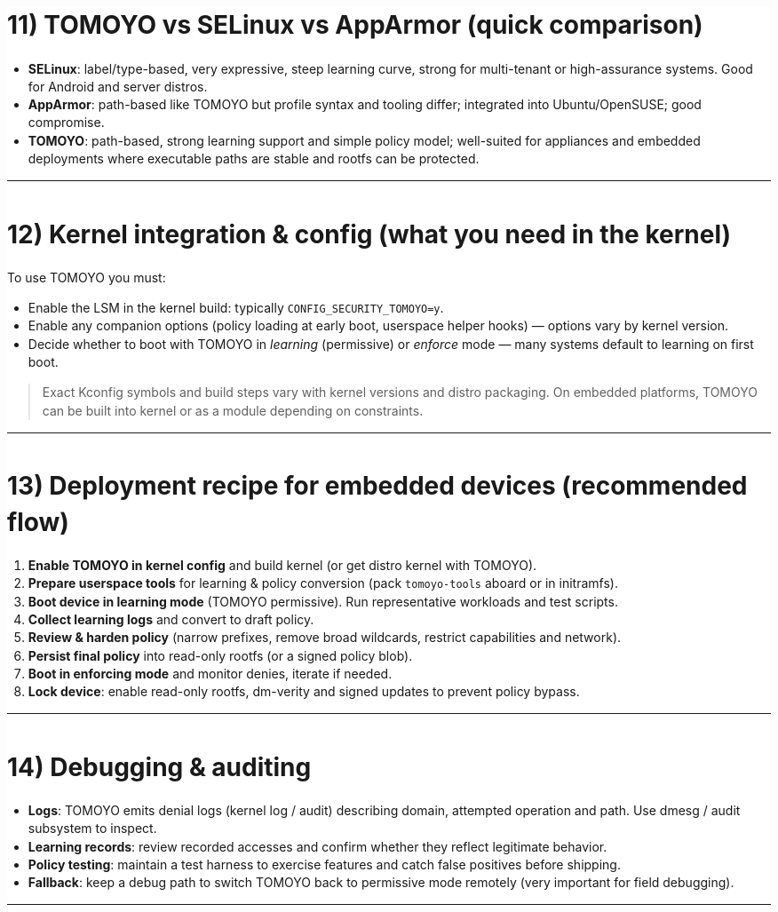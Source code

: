 
# 11) TOMOYO vs SELinux vs AppArmor (quick comparison)

* **SELinux**: label/type-based, very expressive, steep learning curve, strong for multi-tenant or high-assurance systems. Good for Android and server distros.
* **AppArmor**: path-based like TOMOYO but profile syntax and tooling differ; integrated into Ubuntu/OpenSUSE; good compromise.
* **TOMOYO**: path-based, strong learning support and simple policy model; well-suited for appliances and embedded deployments where executable paths are stable and rootfs can be protected.

---

# 12) Kernel integration & config (what you need in the kernel)

To use TOMOYO you must:

* Enable the LSM in the kernel build: typically `CONFIG_SECURITY_TOMOYO=y`.
* Enable any companion options (policy loading at early boot, userspace helper hooks) — options vary by kernel version.
* Decide whether to boot with TOMOYO in *learning* (permissive) or *enforce* mode — many systems default to learning on first boot.

> Exact Kconfig symbols and build steps vary with kernel versions and distro packaging. On embedded platforms, TOMOYO can be built into kernel or as a module depending on constraints.

---

# 13) Deployment recipe for embedded devices (recommended flow)

1. **Enable TOMOYO in kernel config** and build kernel (or get distro kernel with TOMOYO).
2. **Prepare userspace tools** for learning & policy conversion (pack `tomoyo-tools` aboard or in initramfs).
3. **Boot device in learning mode** (TOMOYO permissive). Run representative workloads and test scripts.
4. **Collect learning logs** and convert to draft policy.
5. **Review & harden policy** (narrow prefixes, remove broad wildcards, restrict capabilities and network).
6. **Persist final policy** into read-only rootfs (or a signed policy blob).
7. **Boot in enforcing mode** and monitor denies, iterate if needed.
8. **Lock device**: enable read-only rootfs, dm-verity and signed updates to prevent policy bypass.

---

# 14) Debugging & auditing

* **Logs**: TOMOYO emits denial logs (kernel log / audit) describing domain, attempted operation and path. Use dmesg / audit subsystem to inspect.
* **Learning records**: review recorded accesses and confirm whether they reflect legitimate behavior.
* **Policy testing**: maintain a test harness to exercise features and catch false positives before shipping.
* **Fallback**: keep a debug path to switch TOMOYO back to permissive mode remotely (very important for field debugging).

---